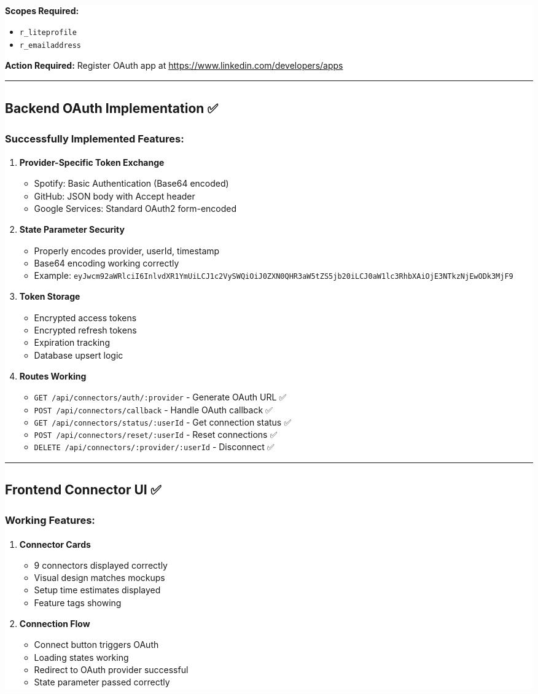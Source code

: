 **Scopes Required:**
- `r_liteprofile`
- `r_emailaddress`

**Action Required:** Register OAuth app at https://www.linkedin.com/developers/apps

---

## Backend OAuth Implementation ✅

### Successfully Implemented Features:

1. **Provider-Specific Token Exchange**
   - Spotify: Basic Authentication (Base64 encoded)
   - GitHub: JSON body with Accept header
   - Google Services: Standard OAuth2 form-encoded

2. **State Parameter Security**
   - Properly encodes provider, userId, timestamp
   - Base64 encoding working correctly
   - Example: `eyJwcm92aWRlciI6InlvdXR1YmUiLCJ1c2VySWQiOiJ0ZXN0QHR3aW5tZS5jb20iLCJ0aW1lc3RhbXAiOjE3NTkzNjEwODk3MjF9`

3. **Token Storage**
   - Encrypted access tokens
   - Encrypted refresh tokens
   - Expiration tracking
   - Database upsert logic

4. **Routes Working**
   - `GET /api/connectors/auth/:provider` - Generate OAuth URL ✅
   - `POST /api/connectors/callback` - Handle OAuth callback ✅
   - `GET /api/connectors/status/:userId` - Get connection status ✅
   - `POST /api/connectors/reset/:userId` - Reset connections ✅
   - `DELETE /api/connectors/:provider/:userId` - Disconnect ✅

---

## Frontend Connector UI ✅

### Working Features:

1. **Connector Cards**
   - 9 connectors displayed correctly
   - Visual design matches mockups
   - Setup time estimates displayed
   - Feature tags showing

2. **Connection Flow**
   - Connect button triggers OAuth
   - Loading states working
   - Redirect to OAuth provider successful
   - State parameter passed correctly
